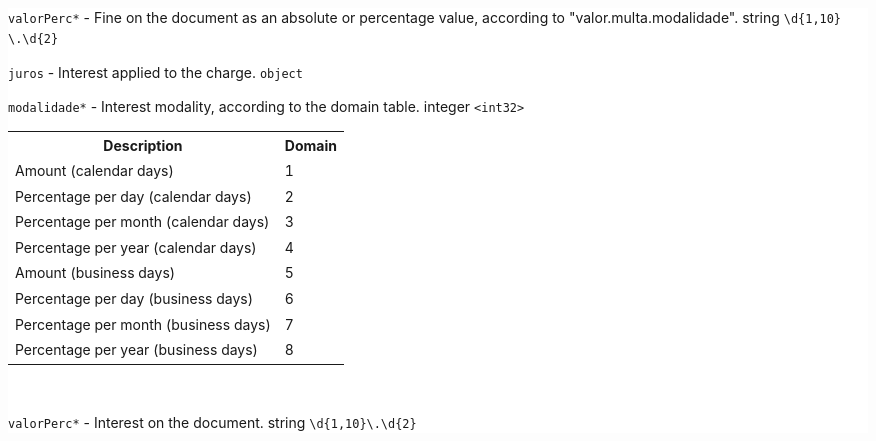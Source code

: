 
``valorPerc*`` - Fine on the document as an absolute or percentage value, according to "valor.multa.modalidade". string ``\d{1,10}\.\d{2}``

``juros`` - Interest applied to the charge. ``object``

``modalidade*`` - Interest modality, according to the domain table. integer ``<int32>``

<div className="table">
 <table>
          <tbody>
          <tr>
          <th>Description</th>
          <th align="center">Domain</th>
          </tr>
          <tr>
          <td align="left">Amount (calendar days)</td>
          <td>1</td>
          </tr>
          <tr>
          <td align="left">Percentage per day (calendar days)</td>
          <td>2</td>
          </tr>
          <tr>
          <td align="left">Percentage per month (calendar days)</td>
          <td>3</td>
          </tr>
          <tr>
          <td align="left">Percentage per year (calendar days)</td>
          <td>4</td>
          </tr>
          <tr>
          <td align="left">Amount (business days)</td>
          <td>5</td>
          </tr>
          <tr>
          <td align="left">Percentage per day (business days)</td>
          <td>6</td>
          </tr>
          <tr>
          <td align="left">Percentage per month (business days)</td>
          <td>7</td>
          </tr>
          <tr>
          <td align="left">Percentage per year (business days)</td>
          <td>8</td>
          </tr>
          </tbody>
          </table>
</div>
</br>

``valorPerc*`` - Interest on the document. string ``\d{1,10}\.\d{2}``
